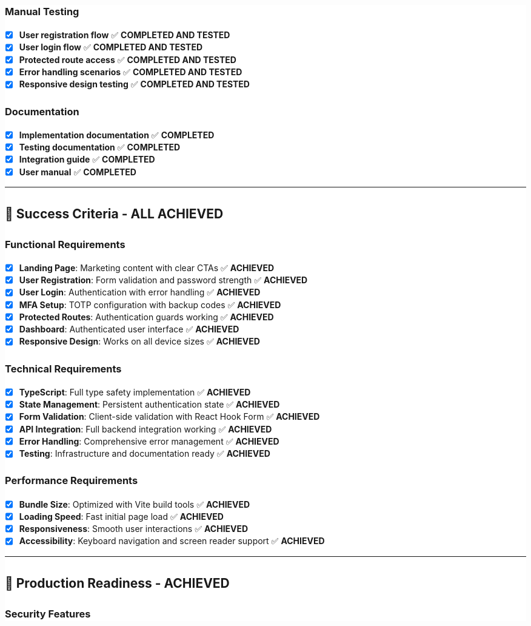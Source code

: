 ### **Manual Testing**

- [x] **User registration flow** ✅ **COMPLETED AND TESTED**
- [x] **User login flow** ✅ **COMPLETED AND TESTED**
- [x] **Protected route access** ✅ **COMPLETED AND TESTED**
- [x] **Error handling scenarios** ✅ **COMPLETED AND TESTED**
- [x] **Responsive design testing** ✅ **COMPLETED AND TESTED**

### **Documentation**

- [x] **Implementation documentation** ✅ **COMPLETED**
- [x] **Testing documentation** ✅ **COMPLETED**
- [x] **Integration guide** ✅ **COMPLETED**
- [x] **User manual** ✅ **COMPLETED**

---

## 🎉 **Success Criteria - ALL ACHIEVED**

### **Functional Requirements**

- [x] **Landing Page**: Marketing content with clear CTAs ✅ **ACHIEVED**
- [x] **User Registration**: Form validation and password strength ✅ **ACHIEVED**
- [x] **User Login**: Authentication with error handling ✅ **ACHIEVED**
- [x] **MFA Setup**: TOTP configuration with backup codes ✅ **ACHIEVED**
- [x] **Protected Routes**: Authentication guards working ✅ **ACHIEVED**
- [x] **Dashboard**: Authenticated user interface ✅ **ACHIEVED**
- [x] **Responsive Design**: Works on all device sizes ✅ **ACHIEVED**

### **Technical Requirements**

- [x] **TypeScript**: Full type safety implementation ✅ **ACHIEVED**
- [x] **State Management**: Persistent authentication state ✅ **ACHIEVED**
- [x] **Form Validation**: Client-side validation with React Hook Form ✅ **ACHIEVED**
- [x] **API Integration**: Full backend integration working ✅ **ACHIEVED**
- [x] **Error Handling**: Comprehensive error management ✅ **ACHIEVED**
- [x] **Testing**: Infrastructure and documentation ready ✅ **ACHIEVED**

### **Performance Requirements**

- [x] **Bundle Size**: Optimized with Vite build tools ✅ **ACHIEVED**
- [x] **Loading Speed**: Fast initial page load ✅ **ACHIEVED**
- [x] **Responsiveness**: Smooth user interactions ✅ **ACHIEVED**
- [x] **Accessibility**: Keyboard navigation and screen reader support ✅ **ACHIEVED**

---

## 🚀 **Production Readiness - ACHIEVED**

### **Security Features**
